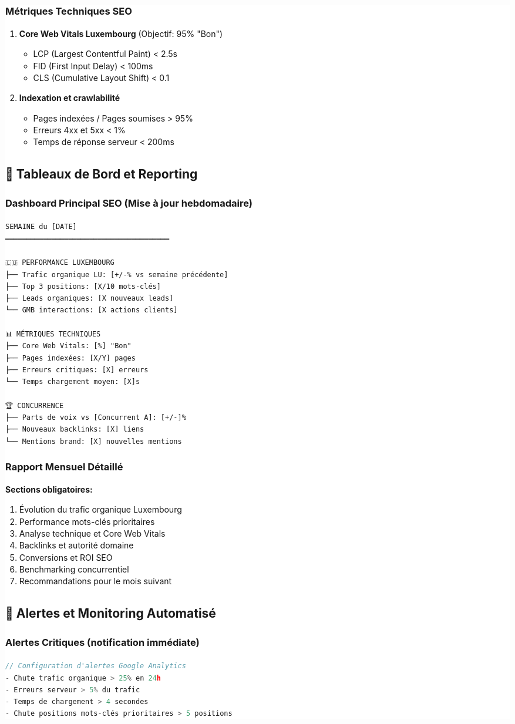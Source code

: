 ### Métriques Techniques SEO
1. **Core Web Vitals Luxembourg** (Objectif: 95% "Bon")
   - LCP (Largest Contentful Paint) < 2.5s
   - FID (First Input Delay) < 100ms
   - CLS (Cumulative Layout Shift) < 0.1

2. **Indexation et crawlabilité**
   - Pages indexées / Pages soumises > 95%
   - Erreurs 4xx et 5xx < 1%
   - Temps de réponse serveur < 200ms

## 🎯 Tableaux de Bord et Reporting

### Dashboard Principal SEO (Mise à jour hebdomadaire)
```
SEMAINE du [DATE]
═══════════════════════════════════════

🇱🇺 PERFORMANCE LUXEMBOURG
├── Trafic organique LU: [+/-% vs semaine précédente]
├── Top 3 positions: [X/10 mots-clés]
├── Leads organiques: [X nouveaux leads]
└── GMB interactions: [X actions clients]

📊 MÉTRIQUES TECHNIQUES
├── Core Web Vitals: [%] "Bon"
├── Pages indexées: [X/Y] pages
├── Erreurs critiques: [X] erreurs
└── Temps chargement moyen: [X]s

🏆 CONCURRENCE
├── Parts de voix vs [Concurrent A]: [+/-]%
├── Nouveaux backlinks: [X] liens
└── Mentions brand: [X] nouvelles mentions
```

### Rapport Mensuel Détaillé
**Sections obligatoires:**
1. Évolution du trafic organique Luxembourg
2. Performance mots-clés prioritaires
3. Analyse technique et Core Web Vitals
4. Backlinks et autorité domaine
5. Conversions et ROI SEO
6. Benchmarking concurrentiel
7. Recommandations pour le mois suivant

## 🚨 Alertes et Monitoring Automatisé

### Alertes Critiques (notification immédiate)
```javascript
// Configuration d'alertes Google Analytics
- Chute trafic organique > 25% en 24h
- Erreurs serveur > 5% du trafic
- Temps de chargement > 4 secondes
- Chute positions mots-clés prioritaires > 5 positions
```

